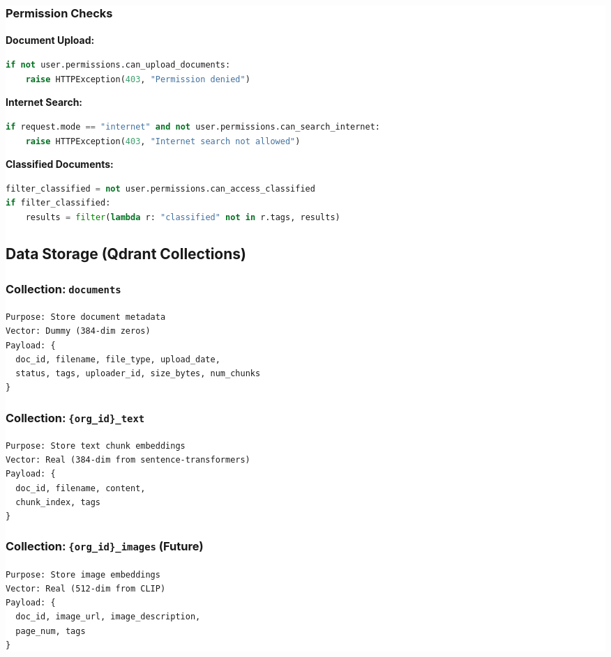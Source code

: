 ### Permission Checks

**Document Upload:**
```python
if not user.permissions.can_upload_documents:
    raise HTTPException(403, "Permission denied")
```

**Internet Search:**
```python
if request.mode == "internet" and not user.permissions.can_search_internet:
    raise HTTPException(403, "Internet search not allowed")
```

**Classified Documents:**
```python
filter_classified = not user.permissions.can_access_classified
if filter_classified:
    results = filter(lambda r: "classified" not in r.tags, results)
```

## Data Storage (Qdrant Collections)

### Collection: `documents`
```
Purpose: Store document metadata
Vector: Dummy (384-dim zeros)
Payload: {
  doc_id, filename, file_type, upload_date,
  status, tags, uploader_id, size_bytes, num_chunks
}
```

### Collection: `{org_id}_text`
```
Purpose: Store text chunk embeddings
Vector: Real (384-dim from sentence-transformers)
Payload: {
  doc_id, filename, content,
  chunk_index, tags
}
```

### Collection: `{org_id}_images` (Future)
```
Purpose: Store image embeddings
Vector: Real (512-dim from CLIP)
Payload: {
  doc_id, image_url, image_description,
  page_num, tags
}
```
